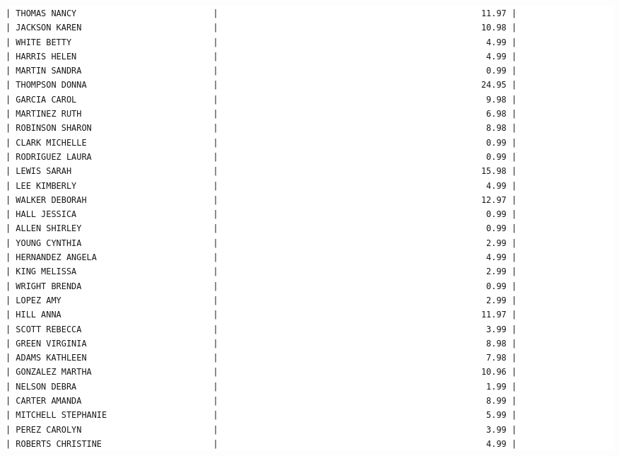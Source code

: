```
| THOMAS NANCY                           |                                                    11.97 |
| JACKSON KAREN                          |                                                    10.98 |
| WHITE BETTY                            |                                                     4.99 |
| HARRIS HELEN                           |                                                     4.99 |
| MARTIN SANDRA                          |                                                     0.99 |
| THOMPSON DONNA                         |                                                    24.95 |
| GARCIA CAROL                           |                                                     9.98 |
| MARTINEZ RUTH                          |                                                     6.98 |
| ROBINSON SHARON                        |                                                     8.98 |
| CLARK MICHELLE                         |                                                     0.99 |
| RODRIGUEZ LAURA                        |                                                     0.99 |
| LEWIS SARAH                            |                                                    15.98 |
| LEE KIMBERLY                           |                                                     4.99 |
| WALKER DEBORAH                         |                                                    12.97 |
| HALL JESSICA                           |                                                     0.99 |
| ALLEN SHIRLEY                          |                                                     0.99 |
| YOUNG CYNTHIA                          |                                                     2.99 |
| HERNANDEZ ANGELA                       |                                                     4.99 |
| KING MELISSA                           |                                                     2.99 |
| WRIGHT BRENDA                          |                                                     0.99 |
| LOPEZ AMY                              |                                                     2.99 |
| HILL ANNA                              |                                                    11.97 |
| SCOTT REBECCA                          |                                                     3.99 |
| GREEN VIRGINIA                         |                                                     8.98 |
| ADAMS KATHLEEN                         |                                                     7.98 |
| GONZALEZ MARTHA                        |                                                    10.96 |
| NELSON DEBRA                           |                                                     1.99 |
| CARTER AMANDA                          |                                                     8.99 |
| MITCHELL STEPHANIE                     |                                                     5.99 |
| PEREZ CAROLYN                          |                                                     3.99 |
| ROBERTS CHRISTINE                      |                                                     4.99 |
```